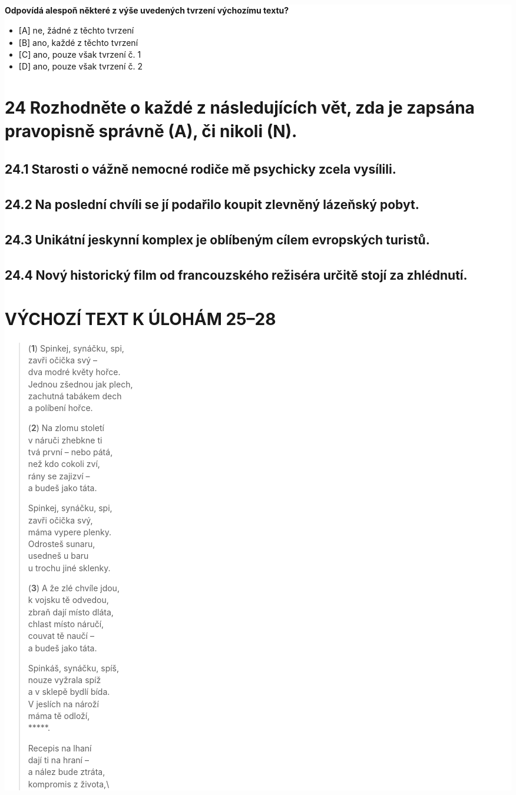 **Odpovídá alespoň některé z výše uvedených tvrzení výchozímu textu?**
- [A] ne, žádné z těchto tvrzení
- [B] ano, každé z těchto tvrzení
- [C] ano, pouze však tvrzení č. 1
- [D] ano, pouze však tvrzení č. 2
# 24 Rozhodněte o každé z následujících vět, zda je zapsána pravopisně správně (A), či nikoli (N).
 
## 24.1 Starosti o vážně nemocné rodiče mě psychicky zcela vysílili. 
## 24.2 Na poslední chvíli se jí podařilo koupit zlevněný lázeňský pobyt. 
## 24.3 Unikátní jeskynní komplex je oblíbeným cílem evropských turistů. 
## 24.4 Nový historický film od francouzského režiséra určitě stojí za zhlédnutí. 

VÝCHOZÍ TEXT K ÚLOHÁM 25–28
====

> (**1**) Spinkej, synáčku, spi, \
>  zavři očička svý –\
>  dva modré květy hořce.\
>  Jednou zšednou jak plech,\
>  zachutná tabákem dech\
>  a políbení hořce.
>
> (**2**) Na zlomu století\
>  v náruči zhebkne ti\
>  tvá první – nebo pátá,\
>  než kdo cokoli zví, \
>  rány se zajizví –\
>  a budeš jako táta.
>
>  Spinkej, synáčku, spi, \
>  zavři očička svý,\
>  máma vypere plenky.\
>  Odrosteš sunaru, \
>  usedneš u baru\
>  u trochu jiné sklenky.
>
> (**3**) A že zlé chvíle jdou, \
>  k vojsku tě odvedou,\
>  zbraň dají místo dláta,\
>  chlast místo náručí,\
>  couvat tě naučí –\
>  a budeš jako táta.
>
>  Spinkáš, synáčku, spíš,\
>  nouze vyžrala spíž\
>  a v sklepě bydlí bída.\
>  V jeslích na nároží \
>  máma tě odloží,\
>  *****.
>
>  Recepis na lhaní\
>  dají ti na hraní –\
>  a nález bude ztráta,\
>  kompromis z života,\